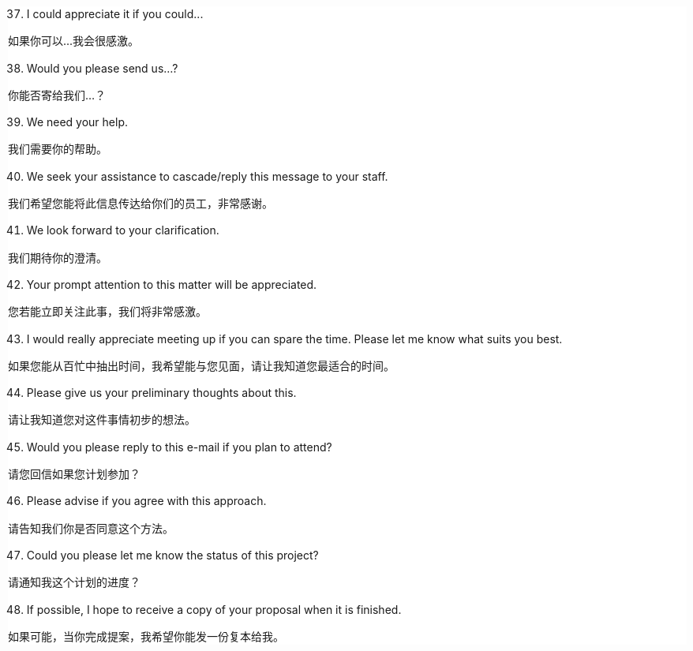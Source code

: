 37. I could appreciate it if you could...

如果你可以...我会很感激。



38. Would you please send us…?

你能否寄给我们…？



39. We need your help.

我们需要你的帮助。



40. We seek your assistance to cascade/reply this message to your staff.

我们希望您能将此信息传达给你们的员工，非常感谢。


41. We look forward to your clarification.

我们期待你的澄清。



42. Your prompt attention to this matter will be appreciated.

您若能立即关注此事，我们将非常感激。



43. I would really appreciate meeting up if you can spare the time. Please let me know what suits you best.

如果您能从百忙中抽出时间，我希望能与您见面，请让我知道您最适合的时间。



44. Please give us your preliminary thoughts about this.

请让我知道您对这件事情初步的想法。



45. Would you please reply to this e-mail if you plan to attend?

请您回信如果您计划参加？



46. Please advise if you agree with this approach.

请告知我们你是否同意这个方法。



47. Could you please let me know the status of this project?

请通知我这个计划的进度？



48. If possible, I hope to receive a copy of your proposal when it is finished.

如果可能，当你完成提案，我希望你能发一份复本给我。


